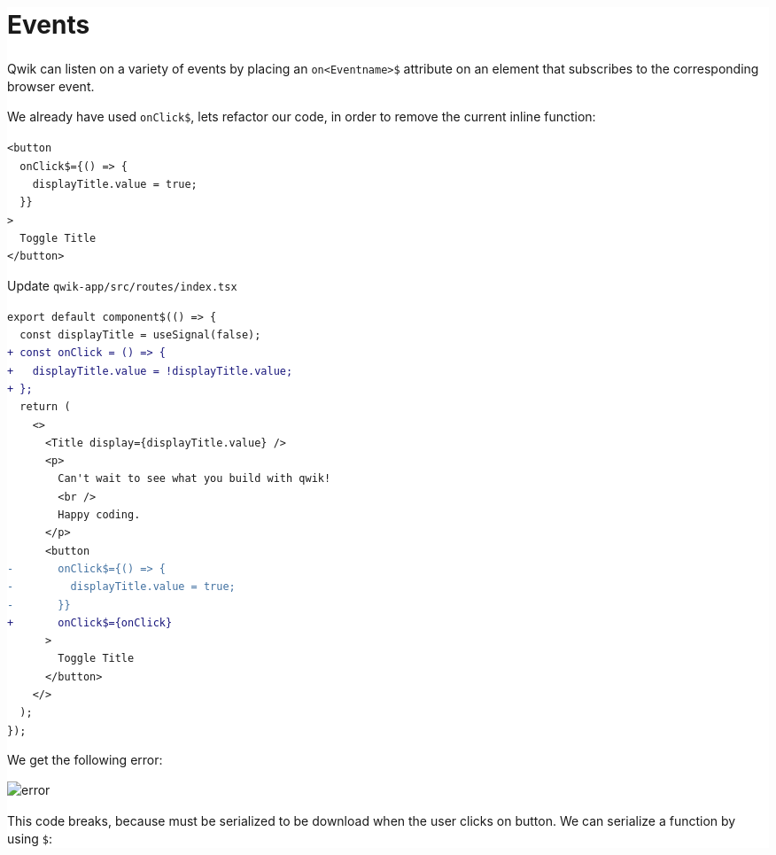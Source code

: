 # Events

Qwik can listen on a variety of events by placing an `on<Eventname>$` attribute on an element that subscribes to the corresponding browser event.

We already have used `onClick$`, lets refactor our code, in order to remove the current inline function:

```tsx
<button
  onClick$={() => {
    displayTitle.value = true;
  }}
>
  Toggle Title
</button>
```

Update `qwik-app/src/routes/index.tsx`

```diff
export default component$(() => {
  const displayTitle = useSignal(false);
+ const onClick = () => {
+   displayTitle.value = !displayTitle.value;
+ };
  return (
    <>
      <Title display={displayTitle.value} />
      <p>
        Can't wait to see what you build with qwik!
        <br />
        Happy coding.
      </p>
      <button
-       onClick$={() => {
-         displayTitle.value = true;
-       }}
+       onClick$={onClick}
      >
        Toggle Title
      </button>
    </>
  );
});
```

We get the following error:

![error](./resources/01-error.png)

This code breaks, because must be serialized to be download when the user clicks on button. We can serialize a function by using `$`:
